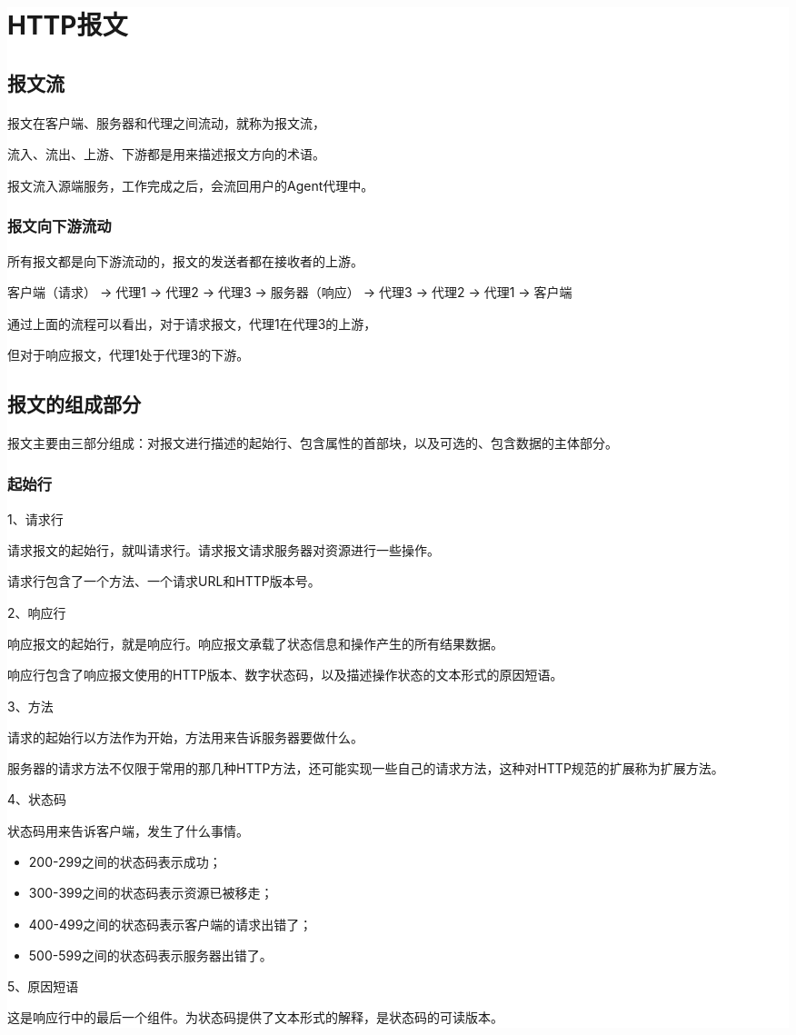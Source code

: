 # HTTP报文

 ## 报文流

报文在客户端、服务器和代理之间流动，就称为报文流，

流入、流出、上游、下游都是用来描述报文方向的术语。

报文流入源端服务，工作完成之后，会流回用户的Agent代理中。

### 报文向下游流动

所有报文都是向下游流动的，报文的发送者都在接收者的上游。

客户端（请求） -> 代理1 -> 代理2 -> 代理3 -> 服务器（响应） -> 代理3 -> 代理2 -> 代理1 -> 客户端

通过上面的流程可以看出，对于请求报文，代理1在代理3的上游，

但对于响应报文，代理1处于代理3的下游。

## 报文的组成部分

报文主要由三部分组成：对报文进行描述的起始行、包含属性的首部块，以及可选的、包含数据的主体部分。

### 起始行

1、请求行

请求报文的起始行，就叫请求行。请求报文请求服务器对资源进行一些操作。

请求行包含了一个方法、一个请求URL和HTTP版本号。

2、响应行

响应报文的起始行，就是响应行。响应报文承载了状态信息和操作产生的所有结果数据。

响应行包含了响应报文使用的HTTP版本、数字状态码，以及描述操作状态的文本形式的原因短语。

3、方法

请求的起始行以方法作为开始，方法用来告诉服务器要做什么。

服务器的请求方法不仅限于常用的那几种HTTP方法，还可能实现一些自己的请求方法，这种对HTTP规范的扩展称为扩展方法。

4、状态码

状态码用来告诉客户端，发生了什么事情。

- 200-299之间的状态码表示成功；

- 300-399之间的状态码表示资源已被移走；

- 400-499之间的状态码表示客户端的请求出错了；

- 500-599之间的状态码表示服务器出错了。

5、原因短语

这是响应行中的最后一个组件。为状态码提供了文本形式的解释，是状态码的可读版本。
